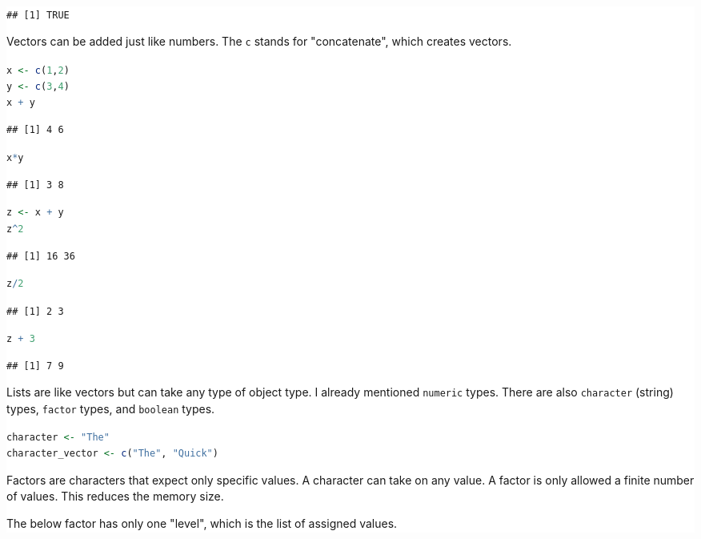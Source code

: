 ```
## [1] TRUE
```

Vectors can be added just like numbers.  The `c` stands for "concatenate", which creates vectors.


```r
x <- c(1,2)
y <- c(3,4)
x + y
```

```
## [1] 4 6
```

```r
x*y
```

```
## [1] 3 8
```

```r
z <- x + y
z^2
```

```
## [1] 16 36
```

```r
z/2
```

```
## [1] 2 3
```

```r
z + 3
```

```
## [1] 7 9
```

Lists are like vectors but can take any type of object type.  I already mentioned `numeric` types.  There are also `character` (string) types, `factor` types, and `boolean` types.


```r
character <- "The"
character_vector <- c("The", "Quick")
```

Factors are characters that expect only specific values.  A character can take on any value.  A factor is only allowed a finite number of values.  This reduces the memory size.

The below factor has only one "level", which is the list of assigned values.
